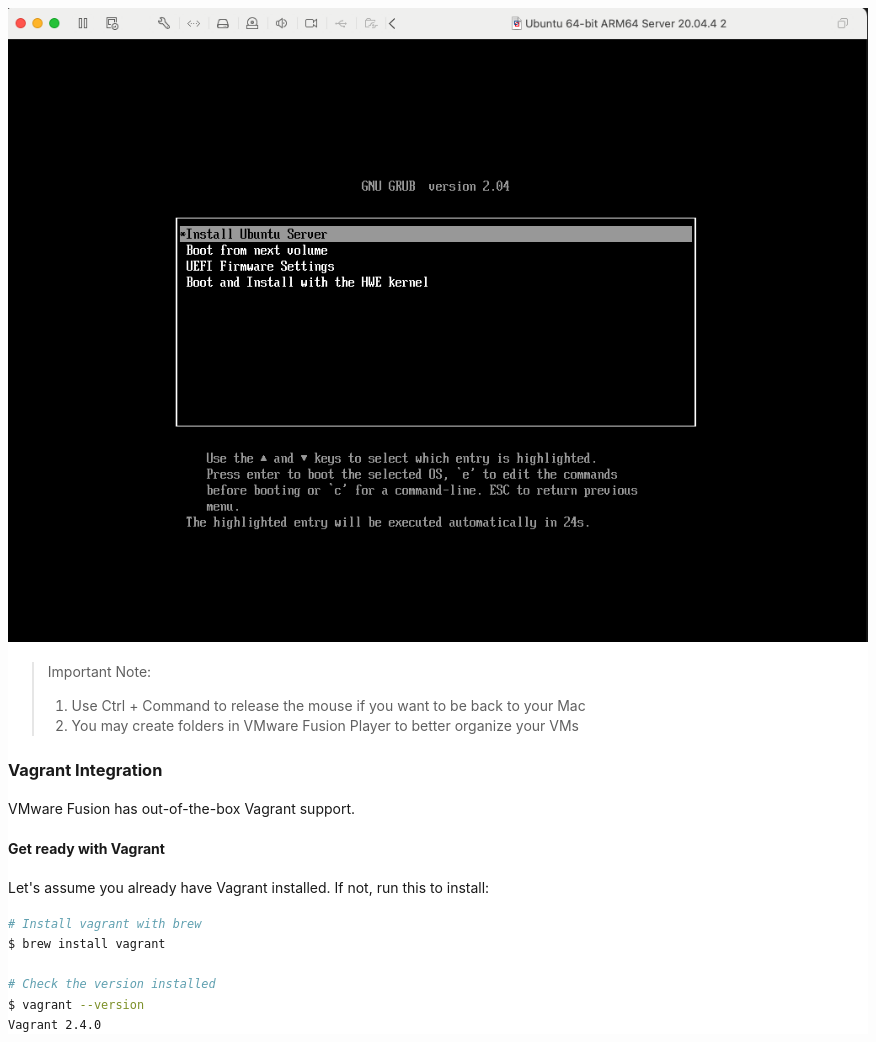![VMware Fusion App New VM - OS Installation](screenshots/fusion-new-vm-os-installation.png)

> Important Note:
> 1. Use Ctrl + Command to release the mouse if you want to be back to your Mac
> 2. You may create folders in VMware Fusion Player to better organize your VMs


### Vagrant Integration

VMware Fusion has out-of-the-box Vagrant support.

#### Get ready with Vagrant

Let's assume you already have Vagrant installed. If not, run this to install:

```sh
# Install vagrant with brew
$ brew install vagrant

# Check the version installed
$ vagrant --version
Vagrant 2.4.0
```
